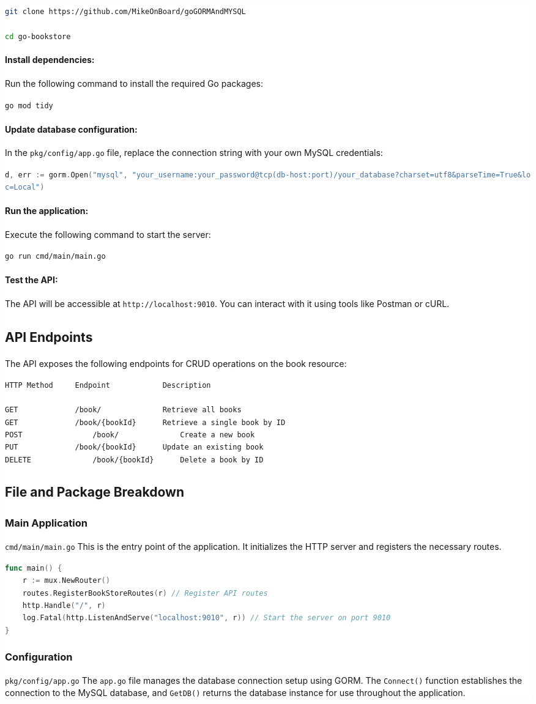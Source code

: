 ```bash
git clone https://github.com/MikeOnBoard/goGORMAndMYSQL

cd go-bookstore
```
#### **Install dependencies**:

Run the following command to install the required Go packages:

```bash
go mod tidy
```
#### **Update database configuration**:

In the ``pkg/config/app.go`` file, replace the connection string with your own MySQL credentials:

```go
d, err := gorm.Open("mysql", "your_username:your_password@tcp(db-host:port)/your_database?charset=utf8&parseTime=True&loc=Local")
```
#### **Run the application**:

Execute the following command to start the server:

```bash
go run cmd/main/main.go
```
#### **Test the API**:

The API will be accessible at ``http://localhost:9010``. You can interact with it using tools like Postman or cURL.

## API Endpoints
The API exposes the following endpoints for CRUD operations on the book resource:
```
HTTP Method	    Endpoint	        Description

GET	            /book/	            Retrieve all books
GET	            /book/{bookId}	    Retrieve a single book by ID
POST                /book/	            Create a new book
PUT	            /book/{bookId}	    Update an existing book
DELETE	            /book/{bookId}	    Delete a book by ID
```
## File and Package Breakdown
### Main Application
``cmd/main/main.go``
This is the entry point of the application. It initializes the HTTP server and registers the necessary routes.

```go
func main() {
    r := mux.NewRouter()
    routes.RegisterBookStoreRoutes(r) // Register API routes
    http.Handle("/", r)
    log.Fatal(http.ListenAndServe("localhost:9010", r)) // Start the server on port 9010
}
```
### Configuration
``pkg/config/app.go``
The ``app.go`` file manages the database connection setup using GORM. The ``Connect()`` function establishes the connection to the MySQL database, and ``GetDB()`` returns the database instance for use throughout the application.
